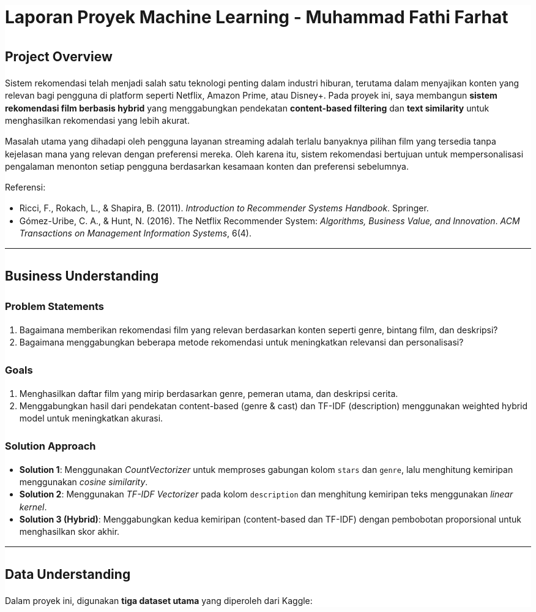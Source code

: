 # Laporan Proyek Machine Learning - Muhammad Fathi Farhat

## Project Overview

Sistem rekomendasi telah menjadi salah satu teknologi penting dalam industri hiburan, terutama dalam menyajikan konten yang relevan bagi pengguna di platform seperti Netflix, Amazon Prime, atau Disney+. Pada proyek ini, saya membangun **sistem rekomendasi film berbasis hybrid** yang menggabungkan pendekatan **content-based filtering** dan **text similarity** untuk menghasilkan rekomendasi yang lebih akurat.

Masalah utama yang dihadapi oleh pengguna layanan streaming adalah terlalu banyaknya pilihan film yang tersedia tanpa kejelasan mana yang relevan dengan preferensi mereka. Oleh karena itu, sistem rekomendasi bertujuan untuk mempersonalisasi pengalaman menonton setiap pengguna berdasarkan kesamaan konten dan preferensi sebelumnya.

Referensi:
- Ricci, F., Rokach, L., & Shapira, B. (2011). *Introduction to Recommender Systems Handbook*. Springer.
- Gómez-Uribe, C. A., & Hunt, N. (2016). The Netflix Recommender System: *Algorithms, Business Value, and Innovation*. *ACM Transactions on Management Information Systems*, 6(4).

---

## Business Understanding

### Problem Statements
1. Bagaimana memberikan rekomendasi film yang relevan berdasarkan konten seperti genre, bintang film, dan deskripsi?
2. Bagaimana menggabungkan beberapa metode rekomendasi untuk meningkatkan relevansi dan personalisasi?

### Goals
1. Menghasilkan daftar film yang mirip berdasarkan genre, pemeran utama, dan deskripsi cerita.
2. Menggabungkan hasil dari pendekatan content-based (genre & cast) dan TF-IDF (description) menggunakan weighted hybrid model untuk meningkatkan akurasi.

### Solution Approach
- **Solution 1**: Menggunakan *CountVectorizer* untuk memproses gabungan kolom `stars` dan `genre`, lalu menghitung kemiripan menggunakan *cosine similarity*.
- **Solution 2**: Menggunakan *TF-IDF Vectorizer* pada kolom `description` dan menghitung kemiripan teks menggunakan *linear kernel*.
- **Solution 3 (Hybrid)**: Menggabungkan kedua kemiripan (content-based dan TF-IDF) dengan pembobotan proporsional untuk menghasilkan skor akhir.

---

## Data Understanding

Dalam proyek ini, digunakan **tiga dataset utama** yang diperoleh dari Kaggle:
